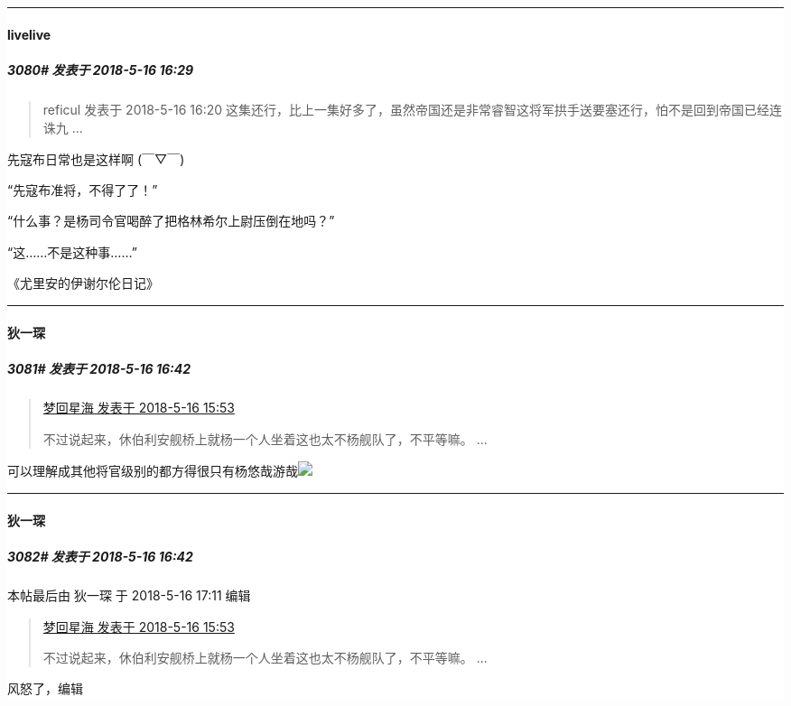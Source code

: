 


-----

####  livelive  
##### 3080#       发表于 2018-5-16 16:29



<blockquote>reficul 发表于 2018-5-16 16:20
这集还行，比上一集好多了，虽然帝国还是非常睿智这将军拱手送要塞还行，怕不是回到帝国已经连诛九 ...</blockquote>
先寇布日常也是这样啊 (￣▽￣)


“先寇布准将，不得了了！”

 “什么事？是杨司令官喝醉了把格林希尔上尉压倒在地吗？”

 “这……不是这种事……”

《尤里安的伊谢尔伦日记》







-----

####  狄一琛  
##### 3081#       发表于 2018-5-16 16:42



<blockquote><a href="httphttps://bbs.saraba1st.com/2b/forum.php?mod=redirect&amp;goto=findpost&amp;pid=39620978&amp;ptid=1502023" target="_blank">梦回星海 发表于 2018-5-16 15:53</a>

不过说起来，休伯利安舰桥上就杨一个人坐着这也太不杨舰队了，不平等嘛。 ...</blockquote>
可以理解成其他将官级别的都方得很只有杨悠哉游哉<img src="https://static.saraba1st.com/image/smiley/face2017/049.png" referrerpolicy="no-referrer">







-----

####  狄一琛  
##### 3082#       发表于 2018-5-16 16:42



 本帖最后由 狄一琛 于 2018-5-16 17:11 编辑 
<blockquote><a href="httphttps://bbs.saraba1st.com/2b/forum.php?mod=redirect&amp;goto=findpost&amp;pid=39620978&amp;ptid=1502023" target="_blank">梦回星海 发表于 2018-5-16 15:53</a>

不过说起来，休伯利安舰桥上就杨一个人坐着这也太不杨舰队了，不平等嘛。 ...</blockquote>
风怒了，编辑




